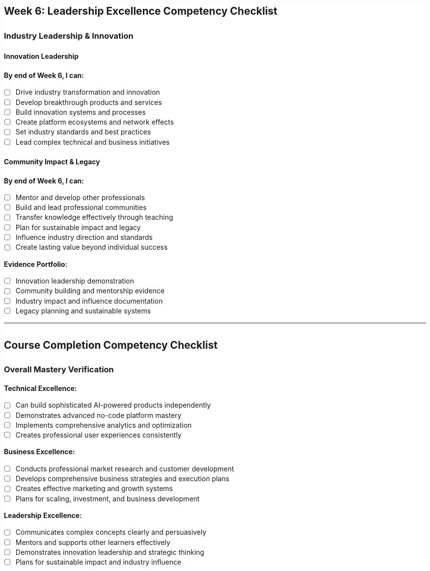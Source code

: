 
## Week 6: Leadership Excellence Competency Checklist

### Industry Leadership & Innovation

#### Innovation Leadership
**By end of Week 6, I can:**
- [ ] Drive industry transformation and innovation
- [ ] Develop breakthrough products and services
- [ ] Build innovation systems and processes
- [ ] Create platform ecosystems and network effects
- [ ] Set industry standards and best practices
- [ ] Lead complex technical and business initiatives

#### Community Impact & Legacy
**By end of Week 6, I can:**
- [ ] Mentor and develop other professionals
- [ ] Build and lead professional communities
- [ ] Transfer knowledge effectively through teaching
- [ ] Plan for sustainable impact and legacy
- [ ] Influence industry direction and standards
- [ ] Create lasting value beyond individual success

**Evidence Portfolio:**
- [ ] Innovation leadership demonstration
- [ ] Community building and mentorship evidence
- [ ] Industry impact and influence documentation
- [ ] Legacy planning and sustainable systems

---

## Course Completion Competency Checklist

### Overall Mastery Verification

**Technical Excellence:**
- [ ] Can build sophisticated AI-powered products independently
- [ ] Demonstrates advanced no-code platform mastery
- [ ] Implements comprehensive analytics and optimization
- [ ] Creates professional user experiences consistently

**Business Excellence:**
- [ ] Conducts professional market research and customer development
- [ ] Develops comprehensive business strategies and execution plans
- [ ] Creates effective marketing and growth systems
- [ ] Plans for scaling, investment, and business development

**Leadership Excellence:**
- [ ] Communicates complex concepts clearly and persuasively
- [ ] Mentors and supports other learners effectively
- [ ] Demonstrates innovation leadership and strategic thinking
- [ ] Plans for sustainable impact and industry influence
